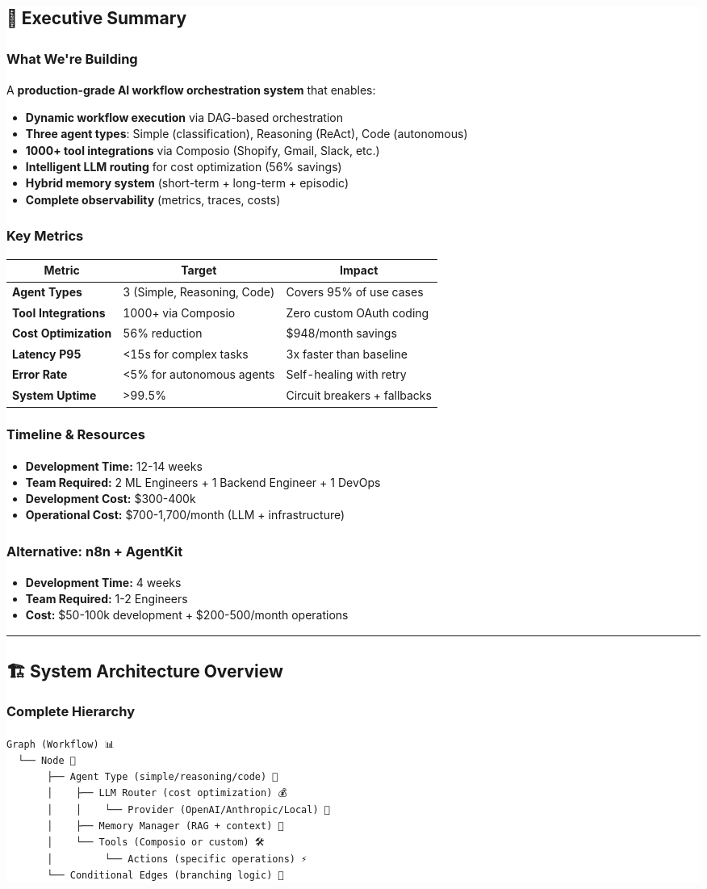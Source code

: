 
## 🎯 Executive Summary

### What We're Building

A **production-grade AI workflow orchestration system** that enables:
- **Dynamic workflow execution** via DAG-based orchestration
- **Three agent types**: Simple (classification), Reasoning (ReAct), Code (autonomous)
- **1000+ tool integrations** via Composio (Shopify, Gmail, Slack, etc.)
- **Intelligent LLM routing** for cost optimization (56% savings)
- **Hybrid memory system** (short-term + long-term + episodic)
- **Complete observability** (metrics, traces, costs)

### Key Metrics

| Metric | Target | Impact |
|--------|--------|--------|
| **Agent Types** | 3 (Simple, Reasoning, Code) | Covers 95% of use cases |
| **Tool Integrations** | 1000+ via Composio | Zero custom OAuth coding |
| **Cost Optimization** | 56% reduction | $948/month savings |
| **Latency P95** | <15s for complex tasks | 3x faster than baseline |
| **Error Rate** | <5% for autonomous agents | Self-healing with retry |
| **System Uptime** | >99.5% | Circuit breakers + fallbacks |

### Timeline & Resources

- **Development Time:** 12-14 weeks
- **Team Required:** 2 ML Engineers + 1 Backend Engineer + 1 DevOps
- **Development Cost:** $300-400k
- **Operational Cost:** $700-1,700/month (LLM + infrastructure)

### Alternative: n8n + AgentKit

- **Development Time:** 4 weeks
- **Team Required:** 1-2 Engineers
- **Cost:** $50-100k development + $200-500/month operations

---

## 🏗️ System Architecture Overview

### Complete Hierarchy

```
Graph (Workflow) 📊
  └── Node 🔵
       ├── Agent Type (simple/reasoning/code) 🤖
       │    ├── LLM Router (cost optimization) 💰
       │    │    └── Provider (OpenAI/Anthropic/Local) 🔌
       │    ├── Memory Manager (RAG + context) 🧠
       │    └── Tools (Composio or custom) 🛠️
       │         └── Actions (specific operations) ⚡
       └── Conditional Edges (branching logic) 🔀
```
